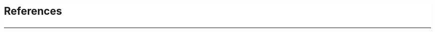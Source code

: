 















## References

------

[^1]: Rao SS. Engineering Optimization: Theory and Practice (4th edn). Wiley: New York, 2009.
[^2]: Allaire, Grégoire, François Jouve, and Anca-Maria Toader. “Structural Optimization Using Sensitivity Analysis and a Level-Set Method.” *Journal of Computational Physics* 194, no. 1 (February 10, 2004): 363–93. https://doi.org/10.1016/j.jcp.2003.09.032.
[^3]: Sethian JA. Level Set Methods and Fast Marching Methods: Evolving Interfaces in Computational Geometry, Fluid Mechanics, Computer Vision, and Materials Science. Cambridge University Press: Cambridge, 1999.
[^4]: Wang, Michael Yu, Xiaoming Wang, and Dongming Guo. “A Level Set Method for Structural Topology Optimization.” *Computer Methods in Applied Mechanics and Engineering* 192, no. 1 (January 3, 2003): 227–46. https://doi.org/10.1016/S0045-7825(02)00559-5.
[^5]: Huang, S. P., S. T. Quek, and K. K. Phoon. “Convergence Study of the Truncated Karhunen–Loeve Expansion for Simulation of Stochastic Processes.” *International Journal for Numerical Methods in Engineering* 52, no. 9 (2001): 1029–43. https://doi.org/10.1002/nme.255.
[^6]: Hughes, T. J. R., J. A. Cottrell, and Y. Bazilevs. “Isogeometric Analysis: CAD, Finite Elements, NURBS, Exact Geometry and Mesh Refinement.” *Computer Methods in Applied Mechanics and Engineering* 194, no. 39 (October 1, 2005): 4135–95. https://doi.org/10.1016/j.cma.2004.10.008.
[^7]: Zhang, Wenbo, and Zhan Kang. “Robust Shape and Topology Optimization Considering Geometric Uncertainties with Stochastic Level Set Perturbation: ROBUST TOPOLOGY OPTIMIZATION CONSIDERING GEOMETRIC UNCERTAINTIES.” *International Journal for Numerical Methods in Engineering* 110, no. 1 (April 6, 2017): 31–56. https://doi.org/10.1002/nme.5344.

